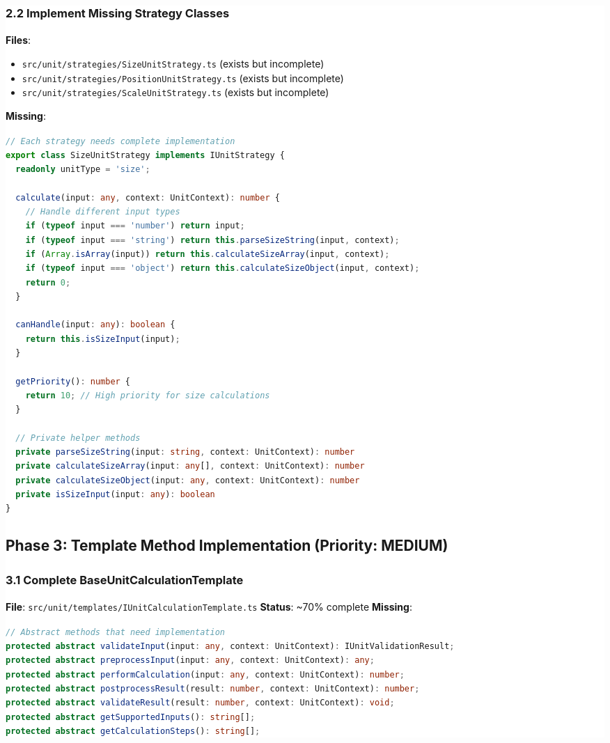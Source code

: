 ### 2.2 **Implement Missing Strategy Classes**
**Files**: 
- `src/unit/strategies/SizeUnitStrategy.ts` (exists but incomplete)
- `src/unit/strategies/PositionUnitStrategy.ts` (exists but incomplete)
- `src/unit/strategies/ScaleUnitStrategy.ts` (exists but incomplete)

**Missing**:
```typescript
// Each strategy needs complete implementation
export class SizeUnitStrategy implements IUnitStrategy {
  readonly unitType = 'size';
  
  calculate(input: any, context: UnitContext): number {
    // Handle different input types
    if (typeof input === 'number') return input;
    if (typeof input === 'string') return this.parseSizeString(input, context);
    if (Array.isArray(input)) return this.calculateSizeArray(input, context);
    if (typeof input === 'object') return this.calculateSizeObject(input, context);
    return 0;
  }
  
  canHandle(input: any): boolean {
    return this.isSizeInput(input);
  }
  
  getPriority(): number {
    return 10; // High priority for size calculations
  }
  
  // Private helper methods
  private parseSizeString(input: string, context: UnitContext): number
  private calculateSizeArray(input: any[], context: UnitContext): number
  private calculateSizeObject(input: any, context: UnitContext): number
  private isSizeInput(input: any): boolean
}
```

## Phase 3: Template Method Implementation (Priority: MEDIUM)

### 3.1 **Complete BaseUnitCalculationTemplate**
**File**: `src/unit/templates/IUnitCalculationTemplate.ts`
**Status**: ~70% complete
**Missing**:
```typescript
// Abstract methods that need implementation
protected abstract validateInput(input: any, context: UnitContext): IUnitValidationResult;
protected abstract preprocessInput(input: any, context: UnitContext): any;
protected abstract performCalculation(input: any, context: UnitContext): number;
protected abstract postprocessResult(result: number, context: UnitContext): number;
protected abstract validateResult(result: number, context: UnitContext): void;
protected abstract getSupportedInputs(): string[];
protected abstract getCalculationSteps(): string[];
```
